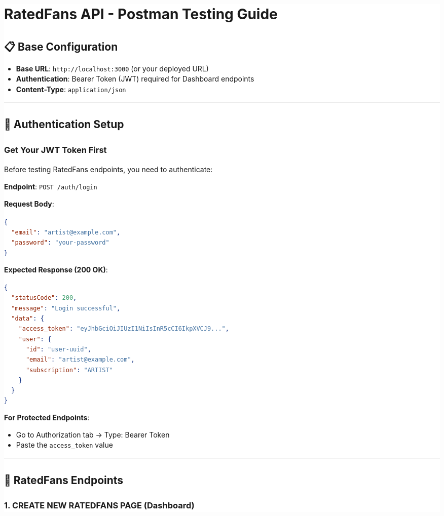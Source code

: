 # RatedFans API - Postman Testing Guide

## 📋 Base Configuration

- **Base URL**: `http://localhost:3000` (or your deployed URL)
- **Authentication**: Bearer Token (JWT) required for Dashboard endpoints
- **Content-Type**: `application/json`

---

## 🔐 Authentication Setup

### Get Your JWT Token First
Before testing RatedFans endpoints, you need to authenticate:

**Endpoint**: `POST /auth/login`

**Request Body**:
```json
{
  "email": "artist@example.com",
  "password": "your-password"
}
```

**Expected Response (200 OK)**:
```json
{
  "statusCode": 200,
  "message": "Login successful",
  "data": {
    "access_token": "eyJhbGciOiJIUzI1NiIsInR5cCI6IkpXVCJ9...",
    "user": {
      "id": "user-uuid",
      "email": "artist@example.com",
      "subscription": "ARTIST"
    }
  }
}
```

**For Protected Endpoints**: 
- Go to Authorization tab → Type: Bearer Token
- Paste the `access_token` value

---

## 🎵 RatedFans Endpoints

### 1. CREATE NEW RATEDFANS PAGE (Dashboard)
